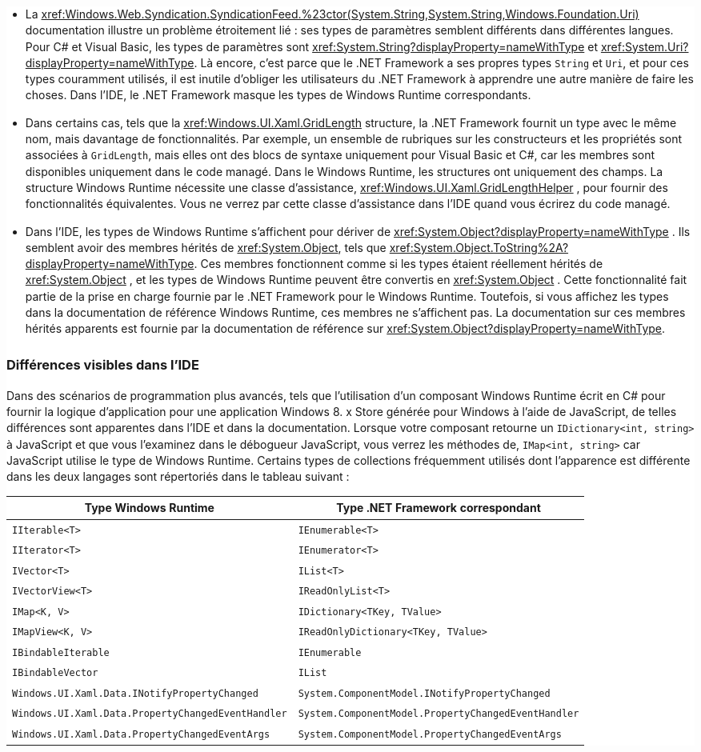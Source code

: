 - La <xref:Windows.Web.Syndication.SyndicationFeed.%23ctor(System.String,System.String,Windows.Foundation.Uri)> documentation illustre un problème étroitement lié : ses types de paramètres semblent différents dans différentes langues. Pour C# et Visual Basic, les types de paramètres sont <xref:System.String?displayProperty=nameWithType> et <xref:System.Uri?displayProperty=nameWithType>. Là encore, c’est parce que le .NET Framework a ses propres types `String` et `Uri`, et pour ces types couramment utilisés, il est inutile d’obliger les utilisateurs du .NET Framework à apprendre une autre manière de faire les choses. Dans l’IDE, le .NET Framework masque les types de Windows Runtime correspondants.

- Dans certains cas, tels que la <xref:Windows.UI.Xaml.GridLength> structure, la .NET Framework fournit un type avec le même nom, mais davantage de fonctionnalités. Par exemple, un ensemble de rubriques sur les constructeurs et les propriétés sont associées à `GridLength`, mais elles ont des blocs de syntaxe uniquement pour Visual Basic et C#, car les membres sont disponibles uniquement dans le code managé. Dans le Windows Runtime, les structures ont uniquement des champs. La structure Windows Runtime nécessite une classe d’assistance, <xref:Windows.UI.Xaml.GridLengthHelper> , pour fournir des fonctionnalités équivalentes. Vous ne verrez par cette classe d’assistance dans l’IDE quand vous écrirez du code managé.

- Dans l’IDE, les types de Windows Runtime s’affichent pour dériver de <xref:System.Object?displayProperty=nameWithType> . Ils semblent avoir des membres hérités de <xref:System.Object>, tels que <xref:System.Object.ToString%2A?displayProperty=nameWithType>. Ces membres fonctionnent comme si les types étaient réellement hérités de <xref:System.Object> , et les types de Windows Runtime peuvent être convertis en <xref:System.Object> . Cette fonctionnalité fait partie de la prise en charge fournie par le .NET Framework pour le Windows Runtime. Toutefois, si vous affichez les types dans la documentation de référence Windows Runtime, ces membres ne s’affichent pas. La documentation sur ces membres hérités apparents est fournie par la documentation de référence sur <xref:System.Object?displayProperty=nameWithType>.

<a name="DifferencesVisibleInIDE"></a>

### <a name="differences-that-are-visible-in-the-ide"></a>Différences visibles dans l’IDE

Dans des scénarios de programmation plus avancés, tels que l’utilisation d’un composant Windows Runtime écrit en C# pour fournir la logique d’application pour une application Windows 8. x Store générée pour Windows à l’aide de JavaScript, de telles différences sont apparentes dans l’IDE et dans la documentation. Lorsque votre composant retourne un `IDictionary<int, string>` à JavaScript et que vous l’examinez dans le débogueur JavaScript, vous verrez les méthodes de, `IMap<int, string>` car JavaScript utilise le type de Windows Runtime. Certains types de collections fréquemment utilisés dont l’apparence est différente dans les deux langages sont répertoriés dans le tableau suivant :

|Type Windows Runtime|Type .NET Framework correspondant|
|--------------------------------------------------------------|---------------------------------------|
|`IIterable<T>`|`IEnumerable<T>`|
|`IIterator<T>`|`IEnumerator<T>`|
|`IVector<T>`|`IList<T>`|
|`IVectorView<T>`|`IReadOnlyList<T>`|
|`IMap<K, V>`|`IDictionary<TKey, TValue>`|
|`IMapView<K, V>`|`IReadOnlyDictionary<TKey, TValue>`|
|`IBindableIterable`|`IEnumerable`|
|`IBindableVector`|`IList`|
|`Windows.UI.Xaml.Data.INotifyPropertyChanged`|`System.ComponentModel.INotifyPropertyChanged`|
|`Windows.UI.Xaml.Data.PropertyChangedEventHandler`|`System.ComponentModel.PropertyChangedEventHandler`|
|`Windows.UI.Xaml.Data.PropertyChangedEventArgs`|`System.ComponentModel.PropertyChangedEventArgs`|
